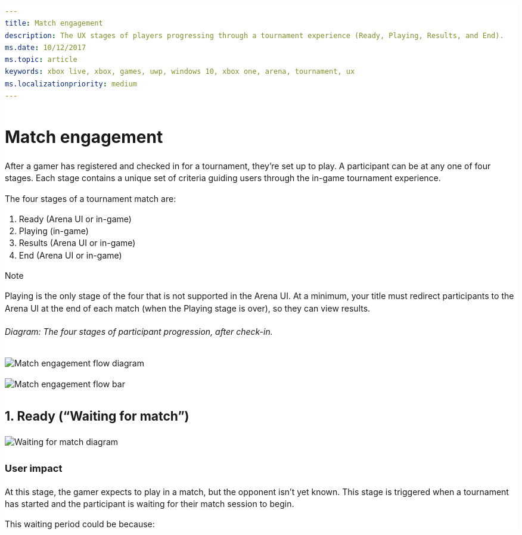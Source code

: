 ```yaml
---
title: Match engagement
description: The UX stages of players progressing through a tournament experience (Ready, Playing, Results, and End).
ms.date: 10/12/2017
ms.topic: article
keywords: xbox live, xbox, games, uwp, windows 10, xbox one, arena, tournament, ux
ms.localizationpriority: medium
---
```


# Match engagement

After a gamer has registered and checked in for a tournament, they’re set up to play.
A participant can be at any one of four stages.
Each stage contains a unique set of criteria guiding users through the in-game tournament experience.

The four stages of a tournament match are:

1.	Ready (Arena UI or in-game)
2.	Playing (in-game)
3.	Results (Arena UI or in-game)
4.	End (Arena UI or in-game)

> [!NOTE]  
> Playing is the only stage of the four that is not supported in the Arena UI. At a minimum, your title must redirect participants to the Arena UI at the end of each match (when the Playing stage is over), so they can view results.


###### Diagram: The four stages of participant progression, after check-in.

![Match engagement flow diagram](../../images/arena/arena-ux-match-flow.png)

![Match engagement flow bar](../../images/arena/arena-ux-match-flow-bar.png)


## 1. Ready (“Waiting for match”)

![Waiting for match diagram](../../images/arena/arena-ux-flow-ready.png)


### User impact

At this stage, the gamer expects to play in a match, but the opponent isn’t yet known.
This stage is triggered when a tournament has started and the participant is waiting for their match session to begin.

This waiting period could be because:
